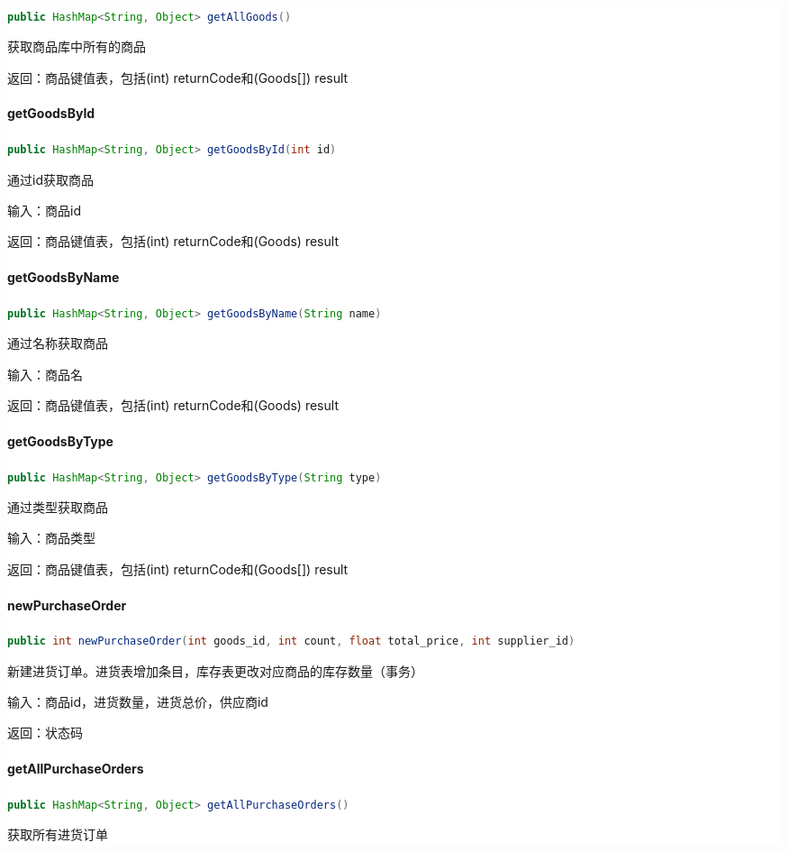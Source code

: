 ``` Java
public HashMap<String, Object> getAllGoods()
```

获取商品库中所有的商品

返回：商品键值表，包括(int) returnCode和(Goods[]) result

#### getGoodsById

``` Java
public HashMap<String, Object> getGoodsById(int id)
```

通过id获取商品

输入：商品id

返回：商品键值表，包括(int) returnCode和(Goods) result

#### getGoodsByName

``` Java
public HashMap<String, Object> getGoodsByName(String name)
```

通过名称获取商品

输入：商品名

返回：商品键值表，包括(int) returnCode和(Goods) result

#### getGoodsByType

``` Java
public HashMap<String, Object> getGoodsByType(String type) 
```

通过类型获取商品

输入：商品类型

返回：商品键值表，包括(int) returnCode和(Goods[]) result

#### newPurchaseOrder

``` Java
public int newPurchaseOrder(int goods_id, int count, float total_price, int supplier_id)
```

新建进货订单。进货表增加条目，库存表更改对应商品的库存数量（事务）

输入：商品id，进货数量，进货总价，供应商id

返回：状态码

#### getAllPurchaseOrders

``` Java
public HashMap<String, Object> getAllPurchaseOrders()
```

获取所有进货订单
